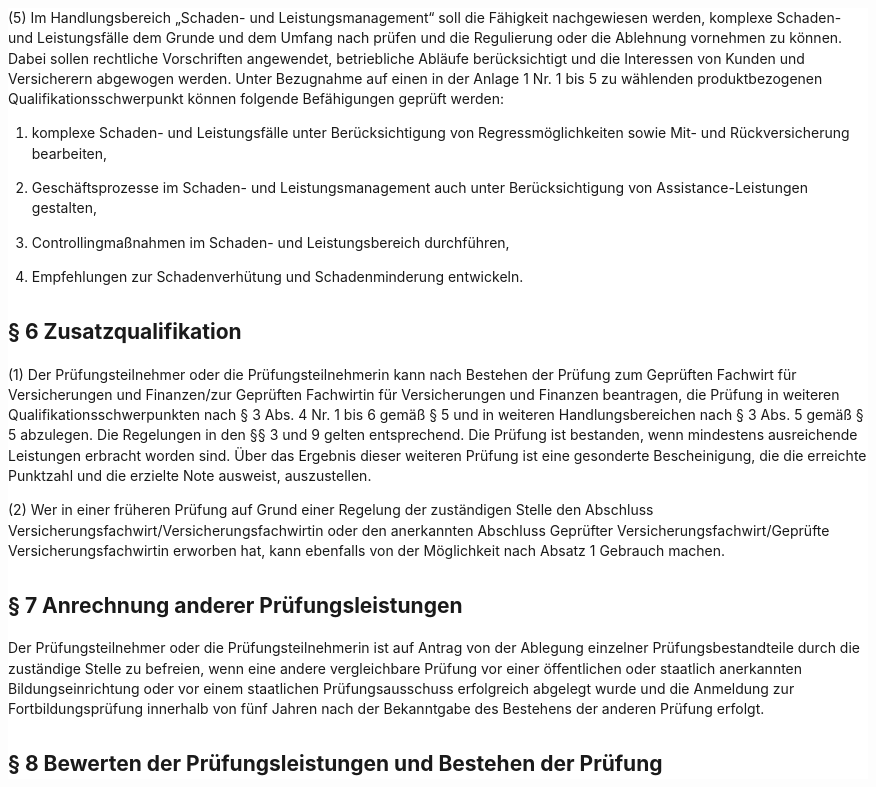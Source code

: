 


(5) Im Handlungsbereich „Schaden- und Leistungsmanagement“ soll die
Fähigkeit nachgewiesen werden, komplexe Schaden- und Leistungsfälle
dem Grunde und dem Umfang nach prüfen und die Regulierung oder die
Ablehnung vornehmen zu können. Dabei sollen rechtliche Vorschriften
angewendet, betriebliche Abläufe berücksichtigt und die Interessen von
Kunden und Versicherern abgewogen werden. Unter Bezugnahme auf einen
in der Anlage 1 Nr. 1 bis 5 zu wählenden produktbezogenen
Qualifikationsschwerpunkt können folgende Befähigungen geprüft werden:

1.  komplexe Schaden- und Leistungsfälle unter Berücksichtigung von
    Regressmöglichkeiten sowie Mit- und Rückversicherung bearbeiten,


2.  Geschäftsprozesse im Schaden- und Leistungsmanagement auch unter
    Berücksichtigung von Assistance-Leistungen gestalten,


3.  Controllingmaßnahmen im Schaden- und Leistungsbereich durchführen,


4.  Empfehlungen zur Schadenverhütung und Schadenminderung entwickeln.

## § 6 Zusatzqualifikation

(1) Der Prüfungsteilnehmer oder die Prüfungsteilnehmerin kann nach
Bestehen der Prüfung zum Geprüften Fachwirt für Versicherungen und
Finanzen/zur Geprüften Fachwirtin für Versicherungen und Finanzen
beantragen, die Prüfung in weiteren Qualifikationsschwerpunkten nach §
3 Abs. 4 Nr. 1 bis 6 gemäß § 5 und in weiteren Handlungsbereichen nach
§ 3 Abs. 5 gemäß § 5 abzulegen. Die Regelungen in den §§ 3 und 9
gelten entsprechend. Die Prüfung ist bestanden, wenn mindestens
ausreichende Leistungen erbracht worden sind. Über das Ergebnis dieser
weiteren Prüfung ist eine gesonderte Bescheinigung, die die erreichte
Punktzahl und die erzielte Note ausweist, auszustellen.

(2) Wer in einer früheren Prüfung auf Grund einer Regelung der
zuständigen Stelle den Abschluss
Versicherungsfachwirt/Versicherungsfachwirtin oder den anerkannten
Abschluss Geprüfter Versicherungsfachwirt/Geprüfte
Versicherungsfachwirtin erworben hat, kann ebenfalls von der
Möglichkeit nach Absatz 1 Gebrauch machen.

## § 7 Anrechnung anderer Prüfungsleistungen

Der Prüfungsteilnehmer oder die Prüfungsteilnehmerin ist auf Antrag
von der Ablegung einzelner Prüfungsbestandteile durch die zuständige
Stelle zu befreien, wenn eine andere vergleichbare Prüfung vor einer
öffentlichen oder staatlich anerkannten Bildungseinrichtung oder vor
einem staatlichen Prüfungsausschuss erfolgreich abgelegt wurde und die
Anmeldung zur Fortbildungsprüfung innerhalb von fünf Jahren nach der
Bekanntgabe des Bestehens der anderen Prüfung erfolgt.

## § 8 Bewerten der Prüfungsleistungen und Bestehen der Prüfung
